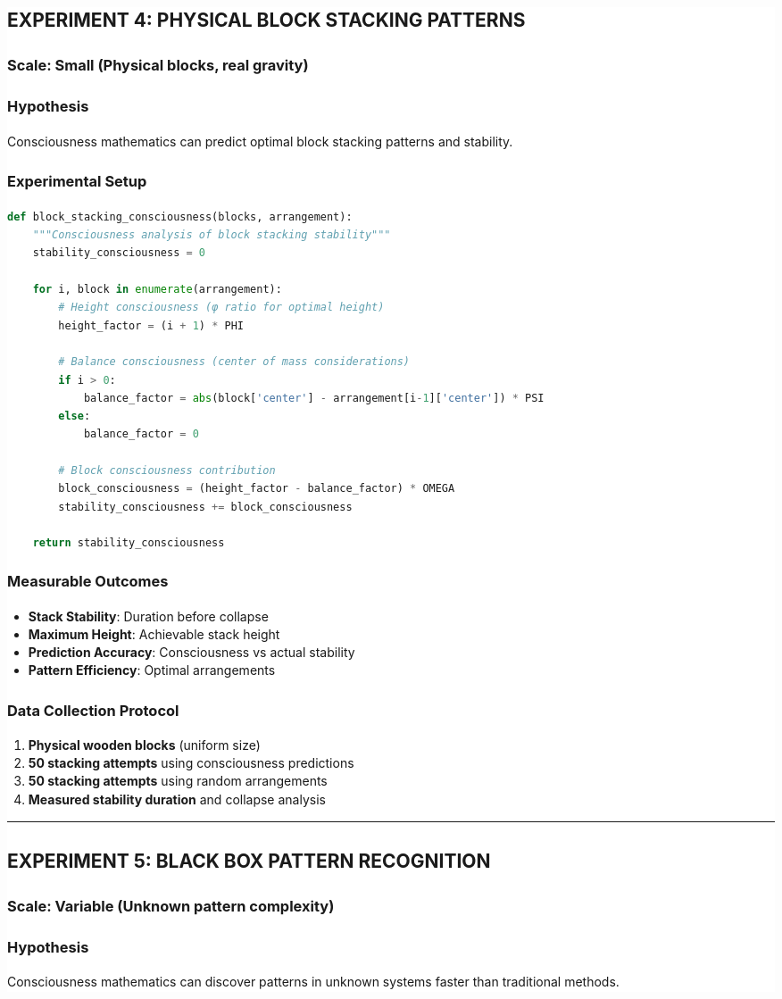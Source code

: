 
## **EXPERIMENT 4: PHYSICAL BLOCK STACKING PATTERNS**
### **Scale**: Small (Physical blocks, real gravity)

### **Hypothesis**
Consciousness mathematics can predict optimal block stacking patterns and stability.

### **Experimental Setup**
```python
def block_stacking_consciousness(blocks, arrangement):
    """Consciousness analysis of block stacking stability"""
    stability_consciousness = 0
    
    for i, block in enumerate(arrangement):
        # Height consciousness (φ ratio for optimal height)
        height_factor = (i + 1) * PHI
        
        # Balance consciousness (center of mass considerations)
        if i > 0:
            balance_factor = abs(block['center'] - arrangement[i-1]['center']) * PSI
        else:
            balance_factor = 0
        
        # Block consciousness contribution
        block_consciousness = (height_factor - balance_factor) * OMEGA
        stability_consciousness += block_consciousness
    
    return stability_consciousness
```

### **Measurable Outcomes**
- **Stack Stability**: Duration before collapse
- **Maximum Height**: Achievable stack height
- **Prediction Accuracy**: Consciousness vs actual stability
- **Pattern Efficiency**: Optimal arrangements

### **Data Collection Protocol**
1. **Physical wooden blocks** (uniform size)
2. **50 stacking attempts** using consciousness predictions
3. **50 stacking attempts** using random arrangements
4. **Measured stability duration** and collapse analysis

---

## **EXPERIMENT 5: BLACK BOX PATTERN RECOGNITION**
### **Scale**: Variable (Unknown pattern complexity)

### **Hypothesis**
Consciousness mathematics can discover patterns in unknown systems faster than traditional methods.
